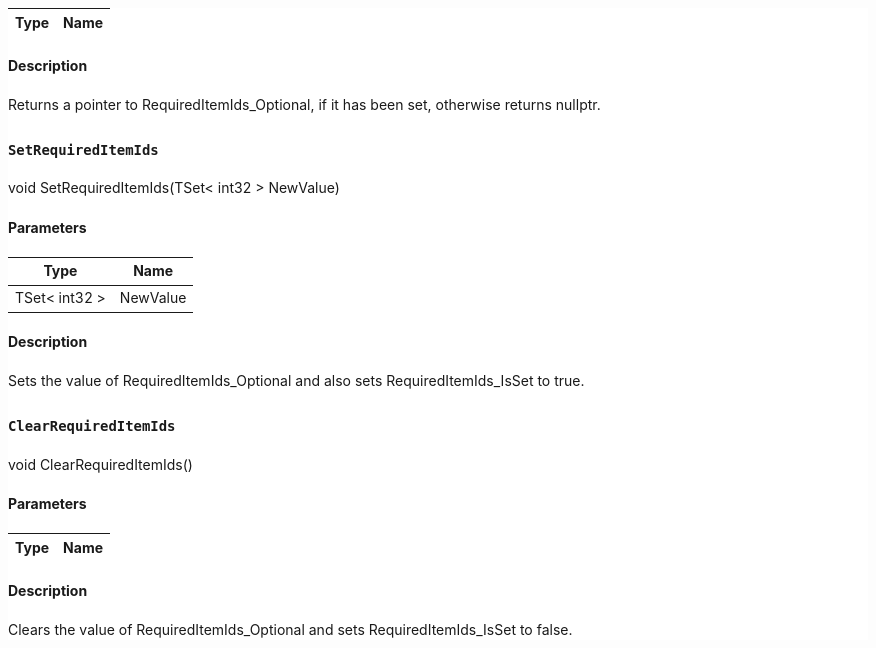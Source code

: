 | Type | Name |
|------|------|

#### Description

Returns a pointer to RequiredItemIds_Optional, if it has been set, otherwise returns nullptr.




### `SetRequiredItemIds` <a id="structFRHAPI__MatchMakingTemplateGroup_1a3fcf1eb0b7eddb98d0af02c855f2592f"></a>

void SetRequiredItemIds(TSet< int32 > NewValue)

#### Parameters

| Type | Name |
|------|------|
|TSet< int32 >|NewValue|

#### Description

Sets the value of RequiredItemIds_Optional and also sets RequiredItemIds_IsSet to true.




### `ClearRequiredItemIds` <a id="structFRHAPI__MatchMakingTemplateGroup_1a0314a2ef038598347f0d17de6fda851b"></a>

void ClearRequiredItemIds()

#### Parameters

| Type | Name |
|------|------|

#### Description

Clears the value of RequiredItemIds_Optional and sets RequiredItemIds_IsSet to false.





